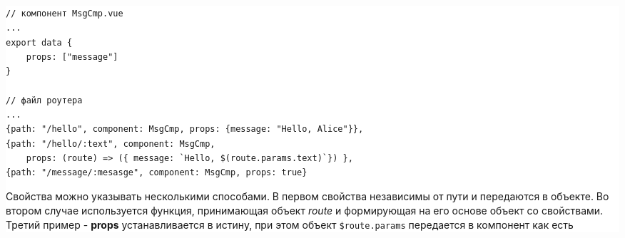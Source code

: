     // компонент MsgCmp.vue
    ...
    export data {
        props: ["message"]
    }

    // файл роутера
    ...
    {path: "/hello", component: MsgCmp, props: {message: "Hello, Alice"}},
    {path: "/hello/:text", component: MsgCmp, 
        props: (route) => ({ message: `Hello, $(route.params.text)`}) },
    {path: "/message/:mesasge", component: MsgCmp, props: true}

Свойства можно указывать несколькими способами. В первом свойства независимы от пути и передаются в объекте. Во втором случае используется функция, принимающая объект *route* и формирующая на его основе объект со свойствами. Третий пример - **props** устанавливается в истину, при этом объект `$route.params` передается в компонент как есть 

